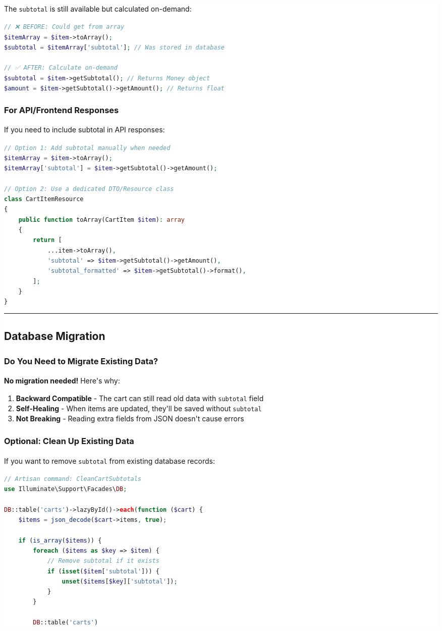 The `subtotal` is still available but calculated on-demand:

```php
// ❌ BEFORE: Could get from array
$itemArray = $item->toArray();
$subtotal = $itemArray['subtotal']; // Was stored in database

// ✅ AFTER: Calculate on-demand
$subtotal = $item->getSubtotal(); // Returns Money object
$amount = $item->getSubtotal()->getAmount(); // Returns float
```

### For API/Frontend Responses

If you need to include subtotal in API responses:

```php
// Option 1: Add subtotal manually when needed
$itemArray = $item->toArray();
$itemArray['subtotal'] = $item->getSubtotal()->getAmount();

// Option 2: Use a dedicated DTO/Resource class
class CartItemResource
{
    public function toArray(CartItem $item): array
    {
        return [
            ...item->toArray(),
            'subtotal' => $item->getSubtotal()->getAmount(),
            'subtotal_formatted' => $item->getSubtotal()->format(),
        ];
    }
}
```

---

## Database Migration

### Do You Need to Migrate Existing Data?

**No migration needed!** Here's why:

1. **Backward Compatible** - The cart can still read old data with `subtotal` field
2. **Self-Healing** - When items are updated, they'll be saved without `subtotal`
3. **Not Breaking** - Reading extra fields from JSON doesn't cause errors

### Optional: Clean Up Existing Data

If you want to remove `subtotal` from existing database records:

```php
// Artisan command: CleanCartSubtotals
use Illuminate\Support\Facades\DB;

DB::table('carts')->lazyById()->each(function ($cart) {
    $items = json_decode($cart->items, true);
    
    if (is_array($items)) {
        foreach ($items as $key => $item) {
            // Remove subtotal if it exists
            if (isset($item['subtotal'])) {
                unset($items[$key]['subtotal']);
            }
        }
        
        DB::table('carts')
```